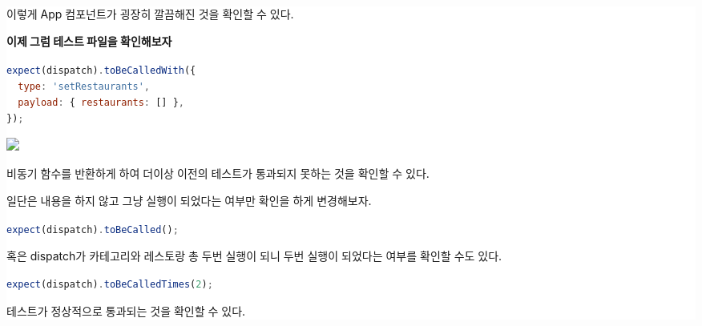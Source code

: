 이렇게 App 컴포넌트가 굉장히 깔끔해진 것을 확인할 수 있다.

**이제 그럼 테스트 파일을 확인해보자**

```jsx
expect(dispatch).toBeCalledWith({
  type: 'setRestaurants',
  payload: { restaurants: [] },
});
```

![](https://velog.velcdn.com/images/yxxnhx/post/ca1bff89-09d7-4fa5-b153-baec7f531401/image.png)

비동기 함수를 반환하게 하여 더이상 이전의 테스트가 통과되지 못하는 것을 확인할 수 있다.

일단은 내용을 하지 않고 그냥 실행이 되었다는 여부만 확인을 하게 변경해보자.

```jsx
expect(dispatch).toBeCalled();
```

혹은 dispatch가 카테고리와 레스토랑 총 두번 실행이 되니 두번 실행이 되었다는 여부를 확인할 수도 있다.

```jsx
expect(dispatch).toBeCalledTimes(2);
```

테스트가 정상적으로 통과되는 것을 확인할 수 있다.
